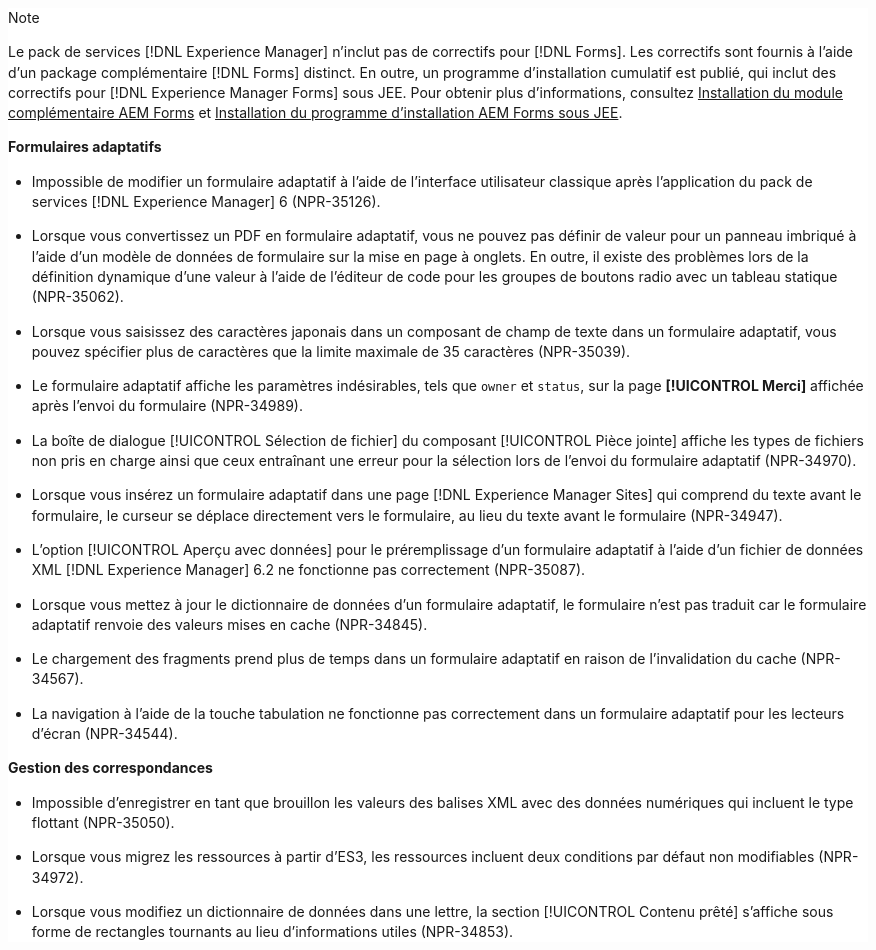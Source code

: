 >[!NOTE]
>
>Le pack de services [!DNL Experience Manager] n’inclut pas de correctifs pour [!DNL Forms]. Les correctifs sont fournis à l’aide d’un package complémentaire [!DNL Forms] distinct. En outre, un programme d’installation cumulatif est publié, qui inclut des correctifs pour [!DNL Experience Manager Forms] sous JEE. Pour obtenir plus d’informations, consultez [Installation du module complémentaire AEM Forms](#install-aem-forms-add-on-package) et [Installation du programme d’installation AEM Forms sous JEE](#install-aem-forms-jee-installer).

**Formulaires adaptatifs**

* Impossible de modifier un formulaire adaptatif à l’aide de l’interface utilisateur classique après l’application du pack de services [!DNL Experience Manager] 6 (NPR-35126).

* Lorsque vous convertissez un PDF en formulaire adaptatif, vous ne pouvez pas définir de valeur pour un panneau imbriqué à l’aide d’un modèle de données de formulaire sur la mise en page à onglets. En outre, il existe des problèmes lors de la définition dynamique d’une valeur à l’aide de l’éditeur de code pour les groupes de boutons radio avec un tableau statique (NPR-35062).

* Lorsque vous saisissez des caractères japonais dans un composant de champ de texte dans un formulaire adaptatif, vous pouvez spécifier plus de caractères que la limite maximale de 35 caractères (NPR-35039).

* Le formulaire adaptatif affiche les paramètres indésirables, tels que `owner` et `status`, sur la page **[!UICONTROL Merci]** affichée après l’envoi du formulaire (NPR-34989).

* La boîte de dialogue [!UICONTROL Sélection de fichier] du composant [!UICONTROL Pièce jointe] affiche les types de fichiers non pris en charge ainsi que ceux entraînant une erreur pour la sélection lors de l’envoi du formulaire adaptatif (NPR-34970).

* Lorsque vous insérez un formulaire adaptatif dans une page [!DNL Experience Manager Sites] qui comprend du texte avant le formulaire, le curseur se déplace directement vers le formulaire, au lieu du texte avant le formulaire (NPR-34947).

* L’option [!UICONTROL Aperçu avec données] pour le préremplissage d’un formulaire adaptatif à l’aide d’un fichier de données XML [!DNL Experience Manager] 6.2 ne fonctionne pas correctement (NPR-35087).

* Lorsque vous mettez à jour le dictionnaire de données d’un formulaire adaptatif, le formulaire n’est pas traduit car le formulaire adaptatif renvoie des valeurs mises en cache (NPR-34845).

* Le chargement des fragments prend plus de temps dans un formulaire adaptatif en raison de l’invalidation du cache (NPR-34567).

* La navigation à l’aide de la touche tabulation ne fonctionne pas correctement dans un formulaire adaptatif pour les lecteurs d’écran (NPR-34544).

**Gestion des correspondances**

* Impossible d’enregistrer en tant que brouillon les valeurs des balises XML avec des données numériques qui incluent le type flottant (NPR-35050).

* Lorsque vous migrez les ressources à partir d’ES3, les ressources incluent deux conditions par défaut non modifiables (NPR-34972).

* Lorsque vous modifiez un dictionnaire de données dans une lettre, la section [!UICONTROL Contenu prêté] s’affiche sous forme de rectangles tournants au lieu d’informations utiles (NPR-34853).
